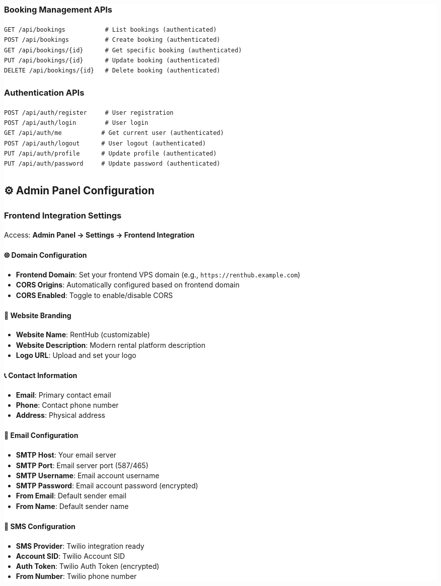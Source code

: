 ### Booking Management APIs
```
GET /api/bookings           # List bookings (authenticated)
POST /api/bookings          # Create booking (authenticated)
GET /api/bookings/{id}      # Get specific booking (authenticated)
PUT /api/bookings/{id}      # Update booking (authenticated)
DELETE /api/bookings/{id}   # Delete booking (authenticated)
```

### Authentication APIs
```
POST /api/auth/register     # User registration
POST /api/auth/login        # User login
GET /api/auth/me           # Get current user (authenticated)
POST /api/auth/logout      # User logout (authenticated)
PUT /api/auth/profile      # Update profile (authenticated)
PUT /api/auth/password     # Update password (authenticated)
```

## ⚙️ Admin Panel Configuration

### Frontend Integration Settings
Access: **Admin Panel → Settings → Frontend Integration**

#### 🌐 Domain Configuration
- **Frontend Domain**: Set your frontend VPS domain (e.g., `https://renthub.example.com`)
- **CORS Origins**: Automatically configured based on frontend domain
- **CORS Enabled**: Toggle to enable/disable CORS

#### 🏢 Website Branding
- **Website Name**: RentHub (customizable)
- **Website Description**: Modern rental platform description
- **Logo URL**: Upload and set your logo

#### 📞 Contact Information
- **Email**: Primary contact email
- **Phone**: Contact phone number  
- **Address**: Physical address

#### 📧 Email Configuration
- **SMTP Host**: Your email server
- **SMTP Port**: Email server port (587/465)
- **SMTP Username**: Email account username
- **SMTP Password**: Email account password (encrypted)
- **From Email**: Default sender email
- **From Name**: Default sender name

#### 📱 SMS Configuration  
- **SMS Provider**: Twilio integration ready
- **Account SID**: Twilio Account SID
- **Auth Token**: Twilio Auth Token (encrypted)
- **From Number**: Twilio phone number
